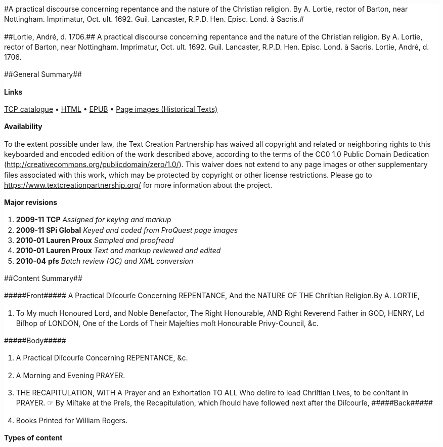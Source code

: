 #A practical discourse concerning repentance and the nature of the Christian religion. By A. Lortie, rector of Barton, near Nottingham. Imprimatur, Oct. ult. 1692. Guil. Lancaster, R.P.D. Hen. Episc. Lond. à Sacris.#

##Lortie, André, d. 1706.##
A practical discourse concerning repentance and the nature of the Christian religion. By A. Lortie, rector of Barton, near Nottingham. Imprimatur, Oct. ult. 1692. Guil. Lancaster, R.P.D. Hen. Episc. Lond. à Sacris.
Lortie, André, d. 1706.

##General Summary##

**Links**

[TCP catalogue](http://www.ota.ox.ac.uk/tcp/)  • 
[HTML](http://tei.it.ox.ac.uk/tcp/Texts-HTML/free/A49/A49187.html)  • 
[EPUB](http://tei.it.ox.ac.uk/tcp/Texts-EPUB/free/A49/A49187.epub) • 
[Page images (Historical Texts)](https://historicaltexts.jisc.ac.uk/eebo-99830208e)

**Availability**

To the extent possible under law, the Text Creation Partnership has waived all copyright and related or neighboring rights to this keyboarded and encoded edition of the work described above, according to the terms of the CC0 1.0 Public Domain Dedication (http://creativecommons.org/publicdomain/zero/1.0/). This waiver does not extend to any page images or other supplementary files associated with this work, which may be protected by copyright or other license restrictions. Please go to https://www.textcreationpartnership.org/ for more information about the project.

**Major revisions**

1. __2009-11__ __TCP__ *Assigned for keying and markup*
1. __2009-11__ __SPi Global__ *Keyed and coded from ProQuest page images*
1. __2010-01__ __Lauren Proux__ *Sampled and proofread*
1. __2010-01__ __Lauren Proux__ *Text and markup reviewed and edited*
1. __2010-04__ __pfs__ *Batch review (QC) and XML conversion*

##Content Summary##

#####Front#####
A Practical Diſcourſe Concerning REPENTANCE, And the NATURE OF THE Chriſtian Religion.By A. LORTIE, 
1. To My much Honoured Lord, and Noble Benefactor, The Right Honourable, AND Right Reverend Father in GOD, HENRY, Ld Biſhop of LONDON, One of the Lords of Their Majeſties moſt Honourable Privy-Council, &c.

#####Body#####

1. A Practical Diſcourſe Concerning REPENTANCE, &c.

1. A Morning and Evening PRAYER.

1. THE RECAPITULATION, WITH A Prayer and an Exhortation TO ALL Who deſire to lead Chriſtian Lives, to be conſtant in PRAYER.
☞ By Miſtake at the Preſs, the Recapitulation, which ſhould have followed next after the Diſcourſe, 
#####Back#####

1. Books Printed for William Rogers.

**Types of content**
